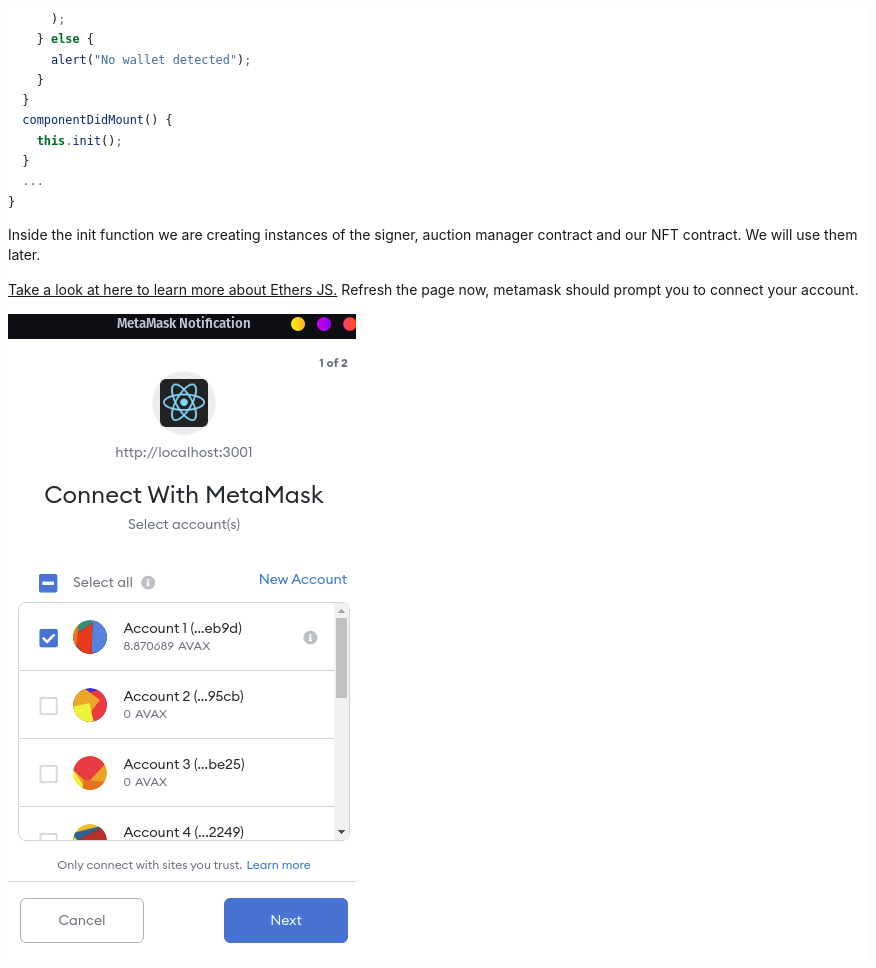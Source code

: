 ```js
      );
    } else {
      alert("No wallet detected");
    }
  }
  componentDidMount() {
    this.init();
  }
  ...
}
```

Inside the init function we are creating instances of the signer, auction manager contract and our NFT contract. We will use them later.

[Take a look at here to learn more about Ethers JS.](https://docs.ethers.io/v5/getting-started/)
Refresh the page now, metamask should prompt you to connect your account.

![Choose account](images/nft-marketplace-choose-account.png)